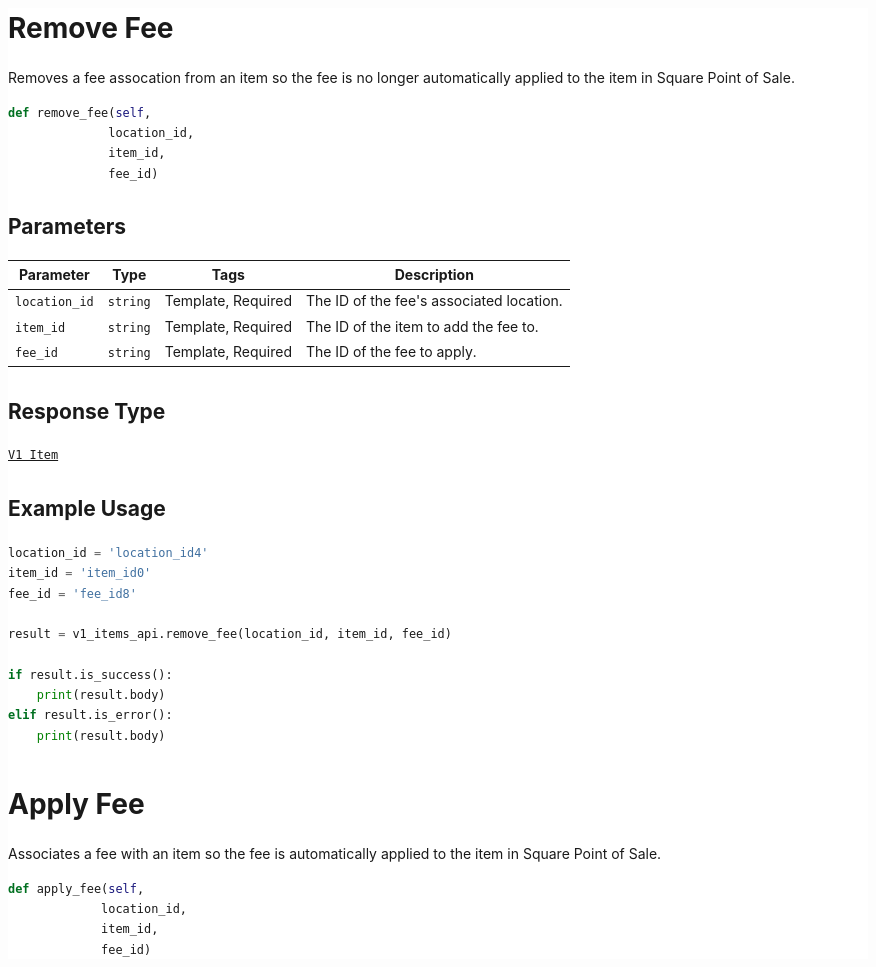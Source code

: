 
# Remove Fee

Removes a fee assocation from an item so the fee is no longer
automatically applied to the item in Square Point of Sale.

```python
def remove_fee(self,
              location_id,
              item_id,
              fee_id)
```

## Parameters

| Parameter | Type | Tags | Description |
|  --- | --- | --- | --- |
| `location_id` | `string` | Template, Required | The ID of the fee's associated location. |
| `item_id` | `string` | Template, Required | The ID of the item to add the fee to. |
| `fee_id` | `string` | Template, Required | The ID of the fee to apply. |

## Response Type

[`V1 Item`](/doc/models/v1-item.md)

## Example Usage

```python
location_id = 'location_id4'
item_id = 'item_id0'
fee_id = 'fee_id8'

result = v1_items_api.remove_fee(location_id, item_id, fee_id)

if result.is_success():
    print(result.body)
elif result.is_error():
    print(result.body)
```


# Apply Fee

Associates a fee with an item so the fee is automatically applied to
the item in Square Point of Sale.

```python
def apply_fee(self,
             location_id,
             item_id,
             fee_id)
```
